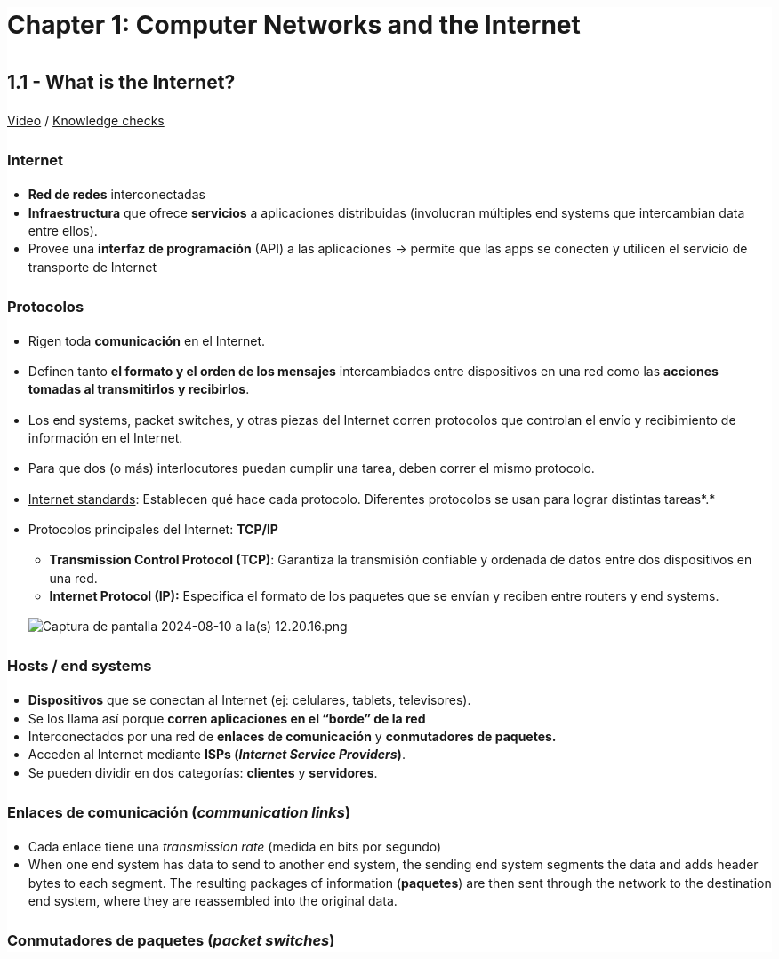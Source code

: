 # Chapter 1: Computer Networks and the Internet

## 1.1 - What is the Internet?

[Video](https://www.youtube.com/watch?v=74sEFYBBRAY) / [Knowledge checks](https://gaia.cs.umass.edu/kurose_ross/knowledgechecks/problem.php?c=1&s=1)

### Internet

- **Red de redes** interconectadas
- **Infraestructura** que ofrece **servicios** a aplicaciones distribuidas (involucran múltiples end systems que intercambian data entre ellos).
- Provee una **interfaz de programación** (API) a las aplicaciones → permite que las apps se conecten y utilicen el servicio de transporte de Internet

### Protocolos

- Rigen toda **comunicación** en el Internet.
- Definen tanto **el formato y el orden de los mensajes** intercambiados entre dispositivos en una red como las **acciones tomadas al transmitirlos y recibirlos**.
- Los end systems, packet switches, y otras piezas del Internet corren protocolos que controlan el envío y recibimiento de información en el Internet.
- Para que dos (o más) interlocutores puedan cumplir una tarea, deben correr el mismo protocolo.
- [Internet standards](https://www.ietf.org/about/introduction/): Establecen qué hace cada protocolo. Diferentes protocolos se usan para lograr distintas tareas*.*
- Protocolos principales del Internet: **TCP/IP**
    - **Transmission Control Protocol (TCP)**: Garantiza la transmisión confiable y ordenada de datos entre dos dispositivos en una red.
    - **Internet Protocol (IP):** Especifica el formato de los paquetes que se envían y reciben entre routers y end systems.
    
    ![Captura de pantalla 2024-08-10 a la(s) 12.20.16.png](Chapter%201%20Computer%20Networks%20and%20the%20Internet%202f86e638015b4099a71ac69a02ce6b3c/Captura_de_pantalla_2024-08-10_a_la(s)_12.20.16.png)
    

### **Hosts / end systems**

- **Dispositivos** que se conectan al Internet (ej: celulares, tablets, televisores).
- Se los llama así porque **corren aplicaciones en el “borde” de la red**
- Interconectados por una red de **enlaces de comunicación** y **conmutadores de paquetes.**
- Acceden al Internet mediante **ISPs (*Internet Service Providers*)**.
- Se pueden dividir en dos categorías: **clientes** y **servidores**.

### **Enlaces de comunicación (*communication links*)**

- Cada enlace tiene una *transmission rate* (medida en bits por segundo)
- When one end system has data to send to another end system, the sending end system segments the data and adds header bytes to each segment. The resulting packages of information (**paquetes**) are then sent through the network to the destination end system, where they are reassembled into the original data.

### **Conmutadores de paquetes (*packet switches*)**

